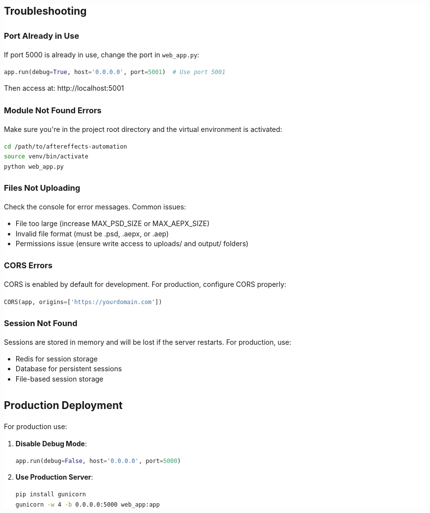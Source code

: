 ## Troubleshooting

### Port Already in Use

If port 5000 is already in use, change the port in `web_app.py`:

```python
app.run(debug=True, host='0.0.0.0', port=5001)  # Use port 5001
```

Then access at: http://localhost:5001

### Module Not Found Errors

Make sure you're in the project root directory and the virtual environment is activated:

```bash
cd /path/to/aftereffects-automation
source venv/bin/activate
python web_app.py
```

### Files Not Uploading

Check the console for error messages. Common issues:
- File too large (increase MAX_PSD_SIZE or MAX_AEPX_SIZE)
- Invalid file format (must be .psd, .aepx, or .aep)
- Permissions issue (ensure write access to uploads/ and output/ folders)

### CORS Errors

CORS is enabled by default for development. For production, configure CORS properly:

```python
CORS(app, origins=['https://yourdomain.com'])
```

### Session Not Found

Sessions are stored in memory and will be lost if the server restarts. For production, use:
- Redis for session storage
- Database for persistent sessions
- File-based session storage

## Production Deployment

For production use:

1. **Disable Debug Mode**:
   ```python
   app.run(debug=False, host='0.0.0.0', port=5000)
   ```

2. **Use Production Server**:
   ```bash
   pip install gunicorn
   gunicorn -w 4 -b 0.0.0.0:5000 web_app:app
   ```
